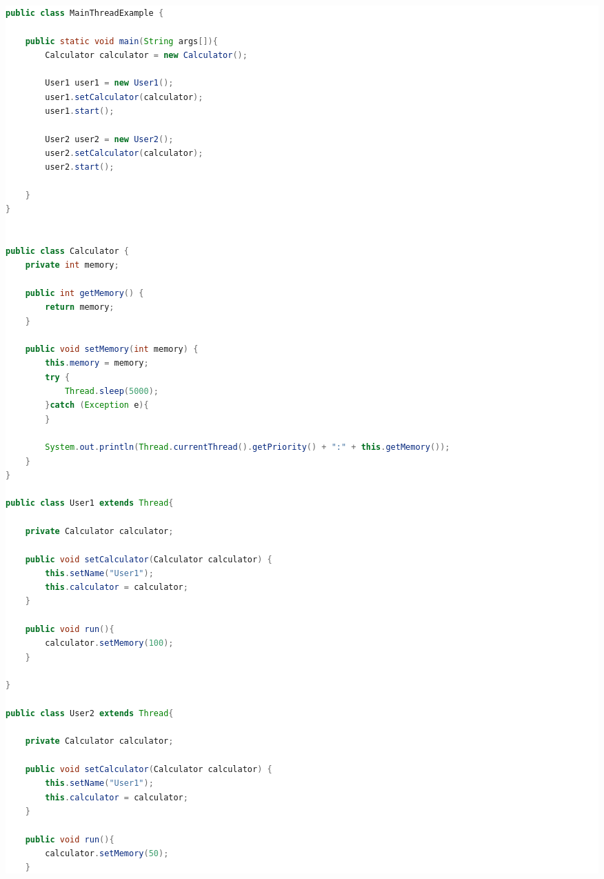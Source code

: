 ```java
public class MainThreadExample {

    public static void main(String args[]){
        Calculator calculator = new Calculator();

        User1 user1 = new User1();
        user1.setCalculator(calculator);
        user1.start();

        User2 user2 = new User2();
        user2.setCalculator(calculator);
        user2.start();

    }
}


public class Calculator {
    private int memory;

    public int getMemory() {
        return memory;
    }

    public void setMemory(int memory) {
        this.memory = memory;
        try {
            Thread.sleep(5000);
        }catch (Exception e){
        }

        System.out.println(Thread.currentThread().getPriority() + ":" + this.getMemory());
    }
}

public class User1 extends Thread{

    private Calculator calculator;

    public void setCalculator(Calculator calculator) {
        this.setName("User1");
        this.calculator = calculator;
    }

    public void run(){
        calculator.setMemory(100);
    }

}

public class User2 extends Thread{

    private Calculator calculator;

    public void setCalculator(Calculator calculator) {
        this.setName("User1");
        this.calculator = calculator;
    }

    public void run(){
        calculator.setMemory(50);
    }

```